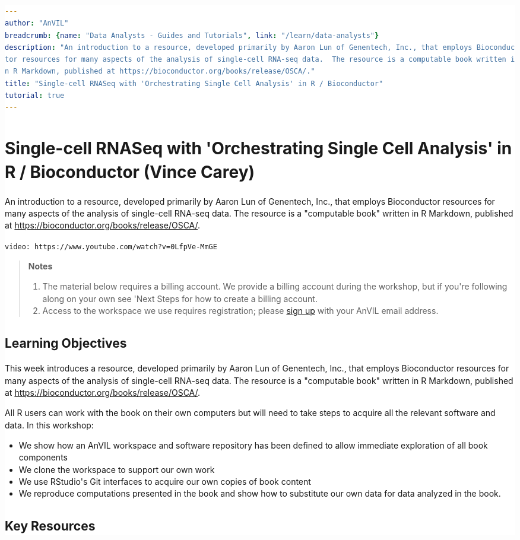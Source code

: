 ```yaml
---
author: "AnVIL"
breadcrumb: {name: "Data Analysts - Guides and Tutorials", link: "/learn/data-analysts"}
description: "An introduction to a resource, developed primarily by Aaron Lun of Genentech, Inc., that employs Bioconductor resources for many aspects of the analysis of single-cell RNA-seq data.  The resource is a computable book written in R Markdown, published at https://bioconductor.org/books/release/OSCA/."
title: "Single-cell RNASeq with 'Orchestrating Single Cell Analysis' in R / Bioconductor"
tutorial: true
---
```


<hero-tutorial>

# Single-cell RNASeq with 'Orchestrating Single Cell Analysis' in R / Bioconductor (Vince Carey)

An introduction to a resource, developed primarily by Aaron Lun of Genentech, Inc., that employs Bioconductor resources for many aspects of the analysis of single-cell RNA-seq data.  The resource is a "computable book" written in R Markdown, published at <https://bioconductor.org/books/release/OSCA/>.

</hero-tutorial>

`video: https://www.youtube.com/watch?v=0LfpVe-MmGE`

> **Notes**
> 1. The material below requires a billing account. We provide a billing account during the workshop, but if you're following along on your own see 'Next Steps for how to create a billing account.
> 1. Access to the workspace we use requires registration; please [sign up](https://forms.gle/HCY2DM2QsuxAwdhv6) with your AnVIL email address.

## Learning Objectives

This week introduces a resource, developed primarily by Aaron Lun of Genentech, Inc., that employs Bioconductor resources for many aspects of the analysis of single-cell RNA-seq data.  The resource is a "computable book" written in R Markdown, published at <https://bioconductor.org/books/release/OSCA/>.

All R users can work with the book on their own computers but will need to take steps to acquire all the relevant software and data.  In this workshop:
- We show how an AnVIL workspace and software repository has been defined to allow immediate exploration of all book components
- We clone the workspace to support our own work
- We use RStudio's Git interfaces to acquire our own copies of book content
- We reproduce computations presented in the book and show how to substitute our own data for data analyzed in the book.


## Key Resources
